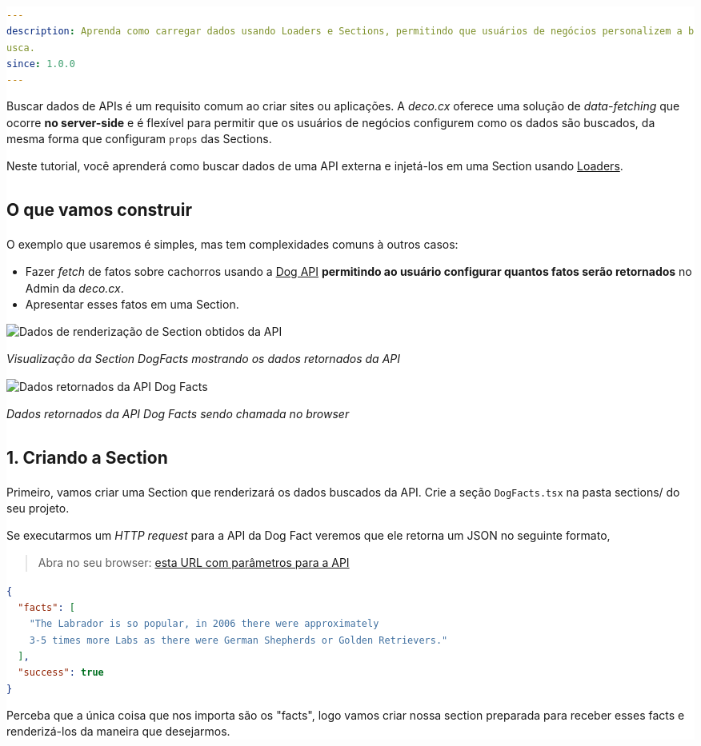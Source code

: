 ```yaml
---
description: Aprenda como carregar dados usando Loaders e Sections, permitindo que usuários de negócios personalizem a busca.
since: 1.0.0
---
```


Buscar dados de APIs é um requisito comum ao criar sites ou aplicações. A
_deco.cx_ oferece uma solução de _data-fetching_ que ocorre **no server-side** e
é flexível para permitir que os usuários de negócios configurem como os dados
são buscados, da mesma forma que configuram `props` das Sections.

Neste tutorial, você aprenderá como buscar dados de uma API externa e injetá-los
em uma Section usando [Loaders](/docs/pt/concepts/loader).

## O que vamos construir

O exemplo que usaremos é simples, mas tem complexidades comuns à outros casos:

- Fazer _fetch_ de fatos sobre cachorros usando a [Dog API](https://dogapi.dog/)
  **permitindo ao usuário configurar quantos fatos serão retornados** no Admin
  da _deco.cx_.
- Apresentar esses fatos em uma Section.

<img width="1512" alt="Dados de renderização de Section obtidos da API" src="https://user-images.githubusercontent.com/18706156/225758802-7277e774-921d-46e5-b384-bc9245b8eef1.png">

_Visualização da Section DogFacts mostrando os dados retornados da API_

<img width="941" alt="Dados retornados da API Dog Facts" src="https://user-images.githubusercontent.com/18706156/225752374-0882d0ec-966b-4074-a49d-d18ffc17d8b9.png">

_Dados retornados da API Dog Facts sendo chamada no browser_

## 1. Criando a Section

Primeiro, vamos criar uma Section que renderizará os dados buscados da API. Crie
a seção `DogFacts.tsx` na pasta sections/ do seu projeto.

Se executarmos um _HTTP request_ para a API da Dog Fact veremos que ele retorna um
JSON no seguinte formato,

> Abra no seu browser:
> [esta URL com parâmetros para a API](https://dogapi.dog/api/facts?number=1)

```json
{
  "facts": [
    "The Labrador is so popular, in 2006 there were approximately 
    3-5 times more Labs as there were German Shepherds or Golden Retrievers."
  ],
  "success": true
}
```

Perceba que a única coisa que nos importa são os "facts", logo vamos criar nossa
section preparada para receber esses facts e renderizá-los da maneira que
desejarmos.

